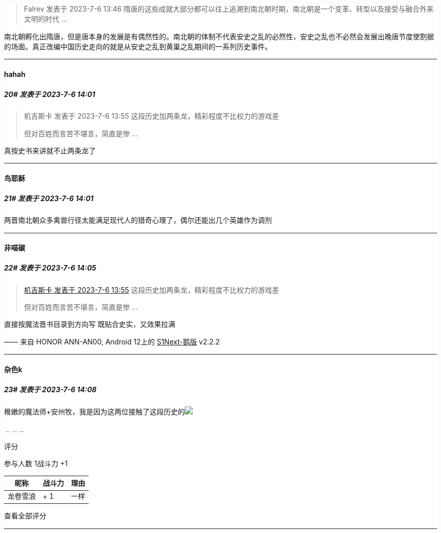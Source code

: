 <blockquote>Falrev 发表于 2023-7-6 13:46
隋唐的这些成就大部分都可以往上追溯到南北朝时期，南北朝是一个变革、转型以及接受与融合外来文明的时代 ...</blockquote>
南北朝孵化出隋唐，但是唐本身的发展是有偶然性的。南北朝的体制不代表安史之乱的必然性，安史之乱也不必然会发展出晚唐节度使割据的场面。真正改编中国历史走向的就是从安史之乱到黄巢之乱期间的一系列历史事件。

*****

####  hahah  
##### 20#       发表于 2023-7-6 14:01

<blockquote>机吉斯卡 发表于 2023-7-6 13:55
这段历史加两条龙，精彩程度不比权力的游戏差

但对百姓而言苦不堪言，简直是惨 ...</blockquote>
真按史书来讲就不止两条龙了

*****

####  鸟耶稣  
##### 21#       发表于 2023-7-6 14:01

两晋南北朝众多禽兽行径太能满足现代人的猎奇心理了，偶尔还能出几个英雄作为调剂

*****

####  非喵碳  
##### 22#       发表于 2023-7-6 14:05

<blockquote><a href="httphttps://bbs.saraba1st.com/2b/forum.php?mod=redirect&amp;goto=findpost&amp;pid=61571231&amp;ptid=2143241" target="_blank">机吉斯卡 发表于 2023-7-6 13:55</a>
这段历史加两条龙，精彩程度不比权力的游戏差

但对百姓而言苦不堪言，简直是惨 ...</blockquote>
直接按魔法晋书目录到方向写 既贴合史实，又效果拉满

—— 来自 HONOR ANN-AN00, Android 12上的 [S1Next-鹅版](https://github.com/ykrank/S1-Next/releases) v2.2.2

*****

####  杂色k  
##### 23#       发表于 2023-7-6 14:08

稚嫩的魔法师+安州牧，我是因为这两位接触了这段历史的<img src="https://static.saraba1st.com/image/smiley/face2017/037.png" referrerpolicy="no-referrer">

﹍﹍﹍

评分

 参与人数 1战斗力 +1

|昵称|战斗力|理由|
|----|---|---|
| 龙卷雪浪| + 1|一样|

查看全部评分

*****
